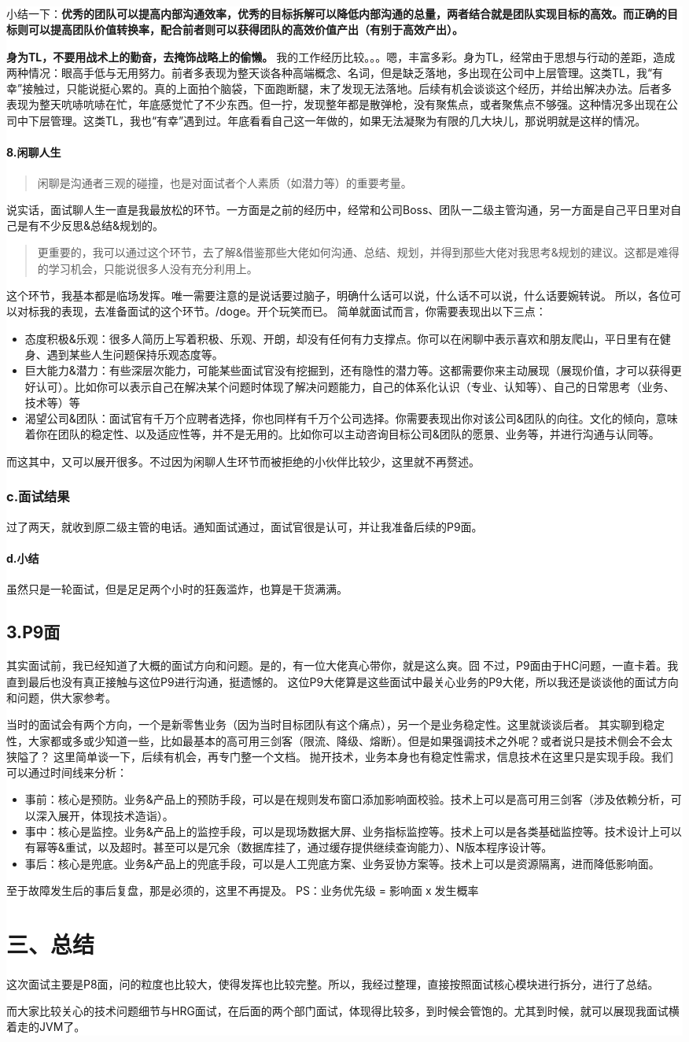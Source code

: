 小结一下：**优秀的团队可以提高内部沟通效率，优秀的目标拆解可以降低内部沟通的总量，两者结合就是团队实现目标的高效。而正确的目标则可以提高团队价值转换率，配合前者则可以获得团队的高效价值产出（有别于高效产出）。**

**身为TL，不要用战术上的勤奋，去掩饰战略上的偷懒。** 我的工作经历比较。。。嗯，丰富多彩。身为TL，经常由于思想与行动的差距，造成两种情况：眼高手低与无用努力。前者多表现为整天谈各种高端概念、名词，但是缺乏落地，多出现在公司中上层管理。这类TL，我“有幸”接触过，只能说挺心累的。真的上面拍个脑袋，下面跑断腿，末了发现无法落地。后续有机会谈谈这个经历，并给出解决办法。后者多表现为整天吭哧吭哧在忙，年底感觉忙了不少东西。但一拧，发现整年都是散弹枪，没有聚焦点，或者聚焦点不够强。这种情况多出现在公司中下层管理。这类TL，我也“有幸”遇到过。年底看看自己这一年做的，如果无法凝聚为有限的几大块儿，那说明就是这样的情况。

#### 8.闲聊人生

> 闲聊是沟通者三观的碰撞，也是对面试者个人素质（如潜力等）的重要考量。

说实话，面试聊人生一直是我最放松的环节。一方面是之前的经历中，经常和公司Boss、团队一二级主管沟通，另一方面是自己平日里对自己是有不少反思&总结&规划的。

> 更重要的，我可以通过这个环节，去了解&借鉴那些大佬如何沟通、总结、规划，并得到那些大佬对我思考&规划的建议。这都是难得的学习机会，只能说很多人没有充分利用上。

这个环节，我基本都是临场发挥。唯一需要注意的是说话要过脑子，明确什么话可以说，什么话不可以说，什么话要婉转说。
所以，各位可以对标我的表现，去准备面试的这个环节。/doge。开个玩笑而已。
简单就面试而言，你需要表现出以下三点：

- 态度积极&乐观：很多人简历上写着积极、乐观、开朗，却没有任何有力支撑点。你可以在闲聊中表示喜欢和朋友爬山，平日里有在健身、遇到某些人生问题保持乐观态度等。
- 巨大能力&潜力：有些深层次能力，可能某些面试官没有挖掘到，还有隐性的潜力等。这都需要你来主动展现（展现价值，才可以获得更好认可）。比如你可以表示自己在解决某个问题时体现了解决问题能力，自己的体系化认识（专业、认知等）、自己的日常思考（业务、技术等）等
- 渴望公司&团队：面试官有千万个应聘者选择，你也同样有千万个公司选择。你需要表现出你对该公司&团队的向往。文化的倾向，意味着你在团队的稳定性、以及适应性等，并不是无用的。比如你可以主动咨询目标公司&团队的愿景、业务等，并进行沟通与认同等。

而这其中，又可以展开很多。不过因为闲聊人生环节而被拒绝的小伙伴比较少，这里就不再赘述。

### c.面试结果

过了两天，就收到原二级主管的电话。通知面试通过，面试官很是认可，并让我准备后续的P9面。

#### d.小结

虽然只是一轮面试，但是足足两个小时的狂轰滥炸，也算是干货满满。

## 3.P9面

其实面试前，我已经知道了大概的面试方向和问题。是的，有一位大佬真心带你，就是这么爽。囧
不过，P9面由于HC问题，一直卡着。我直到最后也没有真正接触与这位P9进行沟通，挺遗憾的。
这位P9大佬算是这些面试中最关心业务的P9大佬，所以我还是谈谈他的面试方向和问题，供大家参考。

当时的面试会有两个方向，一个是新零售业务（因为当时目标团队有这个痛点），另一个是业务稳定性。这里就谈谈后者。
其实聊到稳定性，大家都或多或少知道一些，比如最基本的高可用三剑客（限流、降级、熔断）。但是如果强调技术之外呢？或者说只是技术侧会不会太狭隘了？
这里简单谈一下，后续有机会，再专门整一个文档。
抛开技术，业务本身也有稳定性需求，信息技术在这里只是实现手段。我们可以通过时间线来分析：

- 事前：核心是预防。业务&产品上的预防手段，可以是在规则发布窗口添加影响面校验。技术上可以是高可用三剑客（涉及依赖分析，可以深入展开，体现技术造诣）。
- 事中：核心是监控。业务&产品上的监控手段，可以是现场数据大屏、业务指标监控等。技术上可以是各类基础监控等。技术设计上可以有幂等&重试，以及超时。甚至可以是冗余（数据库挂了，通过缓存提供继续查询能力）、N版本程序设计等。
- 事后：核心是兜底。业务&产品上的兜底手段，可以是人工兜底方案、业务妥协方案等。技术上可以是资源隔离，进而降低影响面。

至于故障发生后的事后复盘，那是必须的，这里不再提及。
PS：业务优先级 = 影响面 x 发生概率

# 三、总结

这次面试主要是P8面，问的粒度也比较大，使得发挥也比较完整。所以，我经过整理，直接按照面试核心模块进行拆分，进行了总结。

而大家比较关心的技术问题细节与HRG面试，在后面的两个部门面试，体现得比较多，到时候会管饱的。尤其到时候，就可以展现我面试横着走的JVM了。
